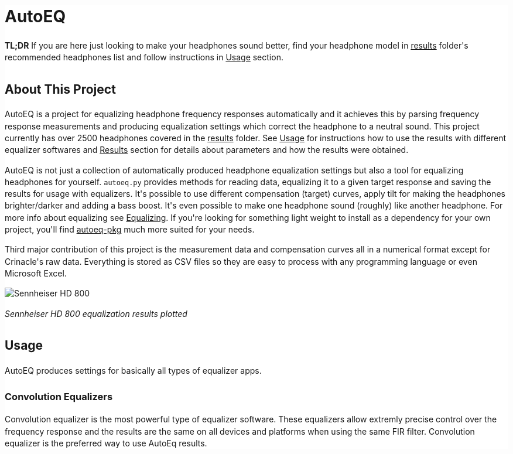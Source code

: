 # AutoEQ
**TL;DR** If you are here just looking to make your headphones sound better, find your headphone model in
[results](./results) folder's recommended headphones list
and follow instructions in [Usage](#usage) section. 

## About This Project
AutoEQ is a project for equalizing headphone frequency responses automatically and it achieves this by parsing
frequency response measurements and producing equalization settings which correct the headphone to a neutral sound.
This project currently has over 2500 headphones covered in the
[results](./results) folder.
See [Usage](#usage) for instructions how to use the results with
different equalizer softwares and
[Results](#results) section for details about parameters and how the results were
obtained.

AutoEQ is not just a collection of automatically produced headphone equalization settings but also a tool for equalizing
headphones for yourself. `autoeq.py` provides methods for reading data, equalizing it to a given target
response and saving the results for usage with equalizers. It's possible to use different compensation (target)
curves, apply tilt for making the headphones brighter/darker and adding a bass boost. It's even possible to make one
headphone sound (roughly) like another headphone. For more info about equalizing see [Equalizing](#equalizing). If
you're looking for something light weight to install as a dependency for your own project, you'll find
[autoeq-pkg](https://github.com/jaakkopasanen/autoeq-pkg) much more suited for your needs.

Third major contribution of this project is the measurement data and compensation curves all in a numerical format
except for Crinacle's raw data. Everything is stored as CSV files so they are easy to process with any programming
language or even Microsoft Excel.

![Sennheiser HD 800](./results/oratory1990/harman_over-ear_2018/Sennheiser%20HD%20800/Sennheiser%20HD%20800.png)

*Sennheiser HD 800 equalization results plotted*


## Usage
AutoEQ produces settings for basically all types of equalizer apps.

### Convolution Equalizers
Convolution equalizer is the most powerful type of equalizer software. These equalizers allow extremly precise control
over the frequency response and the results are the same on all devices and platforms when using the same FIR filter.
Convolution equalizer is the preferred way to use AutoEq results.
